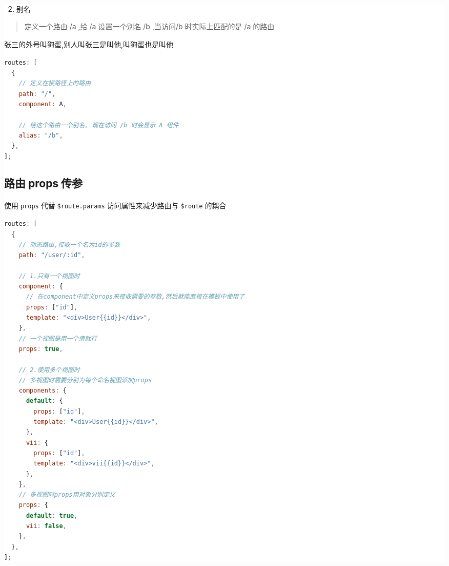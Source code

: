 2. 别名

> 定义一个路由 /a ,给 /a 设置一个别名 /b ,当访问/b 时实际上匹配的是 /a 的路由

张三的外号叫狗蛋,别人叫张三是叫他,叫狗蛋也是叫他

```js
routes: [
  {
    // 定义在根路径上的路由
    path: "/",
    component: A,

    // 给这个路由一个别名, 现在访问 /b 时会显示 A 组件
    alias: "/b",
  },
];
```

## 路由 props 传参

使用 `props` 代替 `$route.params` 访问属性来减少路由与 `$route` 的耦合

```js
routes: [
  {
    // 动态路由,接收一个名为id的参数
    path: "/user/:id",

    // 1.只有一个视图时
    component: {
      // 在component中定义props来接收需要的参数,然后就能直接在模板中使用了
      props: ["id"],
      template: "<div>User{{id}}</div>",
    },
    // 一个视图是用一个值就行
    props: true,

    // 2.使用多个视图时
    // 多视图时需要分别为每个命名视图添加props
    components: {
      default: {
        props: ["id"],
        template: "<div>User{{id}}</div>",
      },
      vii: {
        props: ["id"],
        template: "<div>vii{{id}}</div>",
      },
    },
    // 多视图时props用对象分别定义
    props: {
      default: true,
      vii: false,
    },
  },
];
```

